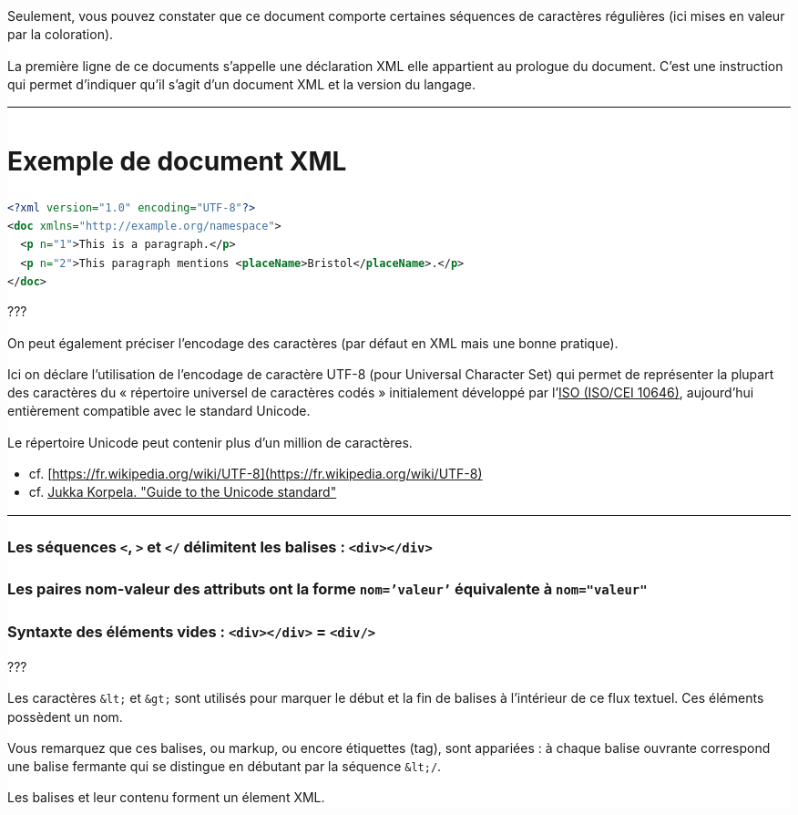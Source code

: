 Seulement, vous pouvez constater que ce document comporte certaines séquences de caractères régulières (ici mises en valeur par la coloration).

La première ligne de ce documents s’appelle une déclaration XML elle appartient au prologue du document. C’est une instruction qui permet d’indiquer qu’il s’agit d’un document XML et la version du langage.

---

# Exemple de document XML

```xml
<?xml version="1.0" encoding="UTF-8"?>
<doc xmlns="http://example.org/​namespace">
  <p n="1">This is a paragraph.</p>
  <p n="2">This paragraph mentions <placeName>Bristol</placeName>.</p>
</doc>
```

???

On peut également préciser l’encodage des caractères (par défaut en XML mais une bonne pratique).

Ici on déclare l’utilisation de l’encodage de caractère UTF-8 (pour Universal Character Set) qui permet de représenter la plupart des caractères du «&nbsp;répertoire universel de caractères codés&nbsp;» initialement développé par l’[ISO (ISO/CEI 10646)](http://www.iso.org/iso/fr/catalogue_detail.htm?csnumber=51273), aujourd’hui entièrement compatible avec le standard Unicode.

Le répertoire Unicode peut contenir plus d’un million de caractères.

- cf. [https://fr.wikipedia.org/wiki/UTF-8](https://fr.wikipedia.org/wiki/UTF-8)
- cf. [Jukka Korpela. "Guide to the Unicode standard"](http://www.cs.tut.fi/~jkorpela/unicode/guide.html)

---

### Les séquences `<`, `>` et `</` délimitent les balises : `<div></div>`

### Les paires nom-valeur des attributs ont la forme `nom=’valeur’` équivalente à `nom="valeur"`

### Syntaxte des éléments vides : `<div></div>` = `<div/>`

???

Les caractères `&lt;` et `&gt;` sont utilisés pour marquer le début et la fin de balises à l’intérieur de ce flux textuel. Ces éléments possèdent un nom.

Vous remarquez que ces balises, ou markup, ou encore étiquettes (tag), sont appariées&nbsp;: à chaque balise ouvrante correspond une balise fermante qui se distingue en débutant par la séquence `&lt;/`.

Les balises et leur contenu forment un élement XML.
